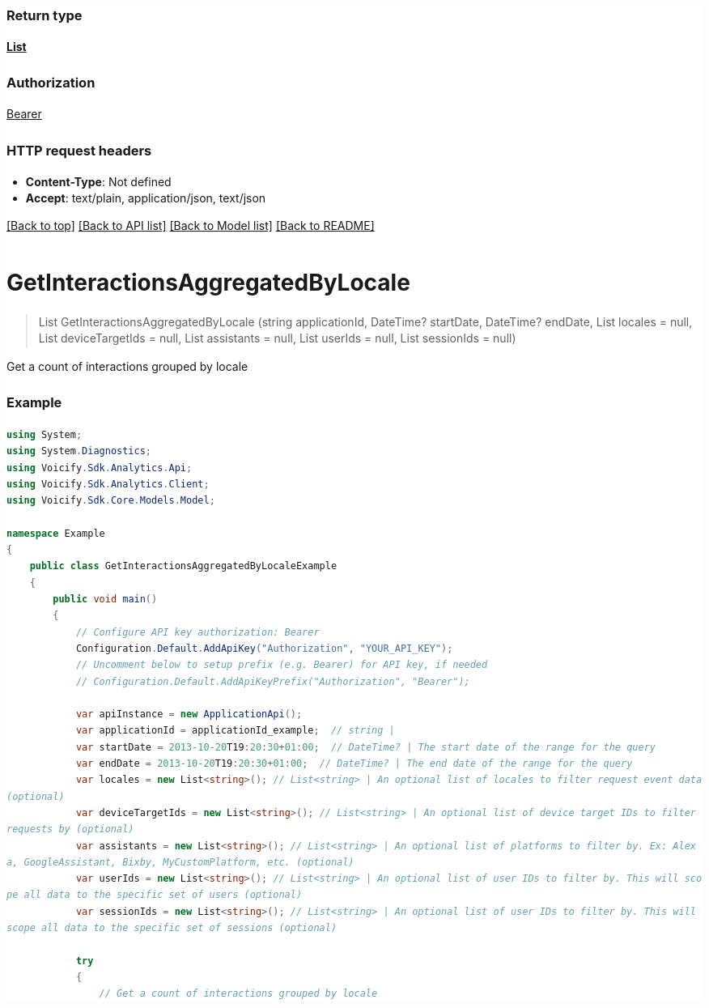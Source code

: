 ### Return type

[**List<InterfaceUsageModel>**](InterfaceUsageModel.md)

### Authorization

[Bearer](../README.md#Bearer)

### HTTP request headers

 - **Content-Type**: Not defined
 - **Accept**: text/plain, application/json, text/json

[[Back to top]](#) [[Back to API list]](../README.md#documentation-for-api-endpoints) [[Back to Model list]](../README.md#documentation-for-models) [[Back to README]](../README.md)

<a name="getinteractionsaggregatedbylocale"></a>
# **GetInteractionsAggregatedByLocale**
> List<LocaleUsageModel> GetInteractionsAggregatedByLocale (string applicationId, DateTime? startDate, DateTime? endDate, List<string> locales = null, List<string> deviceTargetIds = null, List<string> assistants = null, List<string> userIds = null, List<string> sessionIds = null)

Get a count of interactions grouped by locale

### Example
```csharp
using System;
using System.Diagnostics;
using Voicify.Sdk.Analytics.Api;
using Voicify.Sdk.Analytics.Client;
using Voicify.Sdk.Core.Models.Model;

namespace Example
{
    public class GetInteractionsAggregatedByLocaleExample
    {
        public void main()
        {
            // Configure API key authorization: Bearer
            Configuration.Default.AddApiKey("Authorization", "YOUR_API_KEY");
            // Uncomment below to setup prefix (e.g. Bearer) for API key, if needed
            // Configuration.Default.AddApiKeyPrefix("Authorization", "Bearer");

            var apiInstance = new ApplicationApi();
            var applicationId = applicationId_example;  // string | 
            var startDate = 2013-10-20T19:20:30+01:00;  // DateTime? | The start date of the range for the query
            var endDate = 2013-10-20T19:20:30+01:00;  // DateTime? | The end date of the range for the query
            var locales = new List<string>(); // List<string> | An optional list of locales to filter request event data (optional) 
            var deviceTargetIds = new List<string>(); // List<string> | An optional list of device target IDs to filter requests by (optional) 
            var assistants = new List<string>(); // List<string> | An optional list of platforms to filter by. Ex: Alexa, GoogleAssistant, Bixby, MyCustomPlatform, etc. (optional) 
            var userIds = new List<string>(); // List<string> | An optional list of user IDs to filter by. This will scope all data to the specific set of users (optional) 
            var sessionIds = new List<string>(); // List<string> | An optional list of user IDs to filter by. This will scope all data to the specific set of sessions (optional) 

            try
            {
                // Get a count of interactions grouped by locale
```
